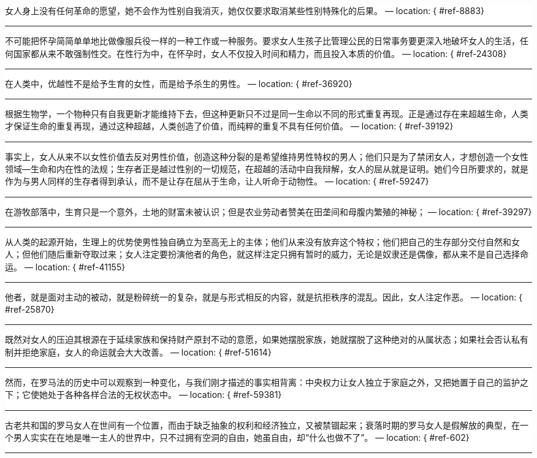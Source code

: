 女人身上没有任何革命的愿望，她不会作为性别自我消灭，她仅仅要求取消某些性别特殊化的后果。 — location: []()
{ #ref-8883}


---
不可能把怀孕简简单单地比做像服兵役一样的一种工作或一种服务。要求女人生孩子比管理公民的日常事务要更深入地破坏女人的生活，任何国家都从来不敢强制性交。在性行为中，在怀孕时，女人不仅投入时间和精力，而且投入本质的价值。 — location: []()
{ #ref-24308}


---
在人类中，优越性不是给予生育的女性，而是给予杀生的男性。 — location: []()
{ #ref-36920}


---
根据生物学，一个物种只有自我更新才能维持下去，但这种更新只不过是同一生命以不同的形式重复再现。正是通过存在来超越生命，人类才保证生命的重复再现，通过这种超越，人类创造了价值，而纯粹的重复不具有任何价值。 — location: []()
{ #ref-39192}


---
事实上，女人从来不以女性价值去反对男性价值，创造这种分裂的是希望维持男性特权的男人；他们只是为了禁闭女人，才想创造一个女性领域—生命和内在性的法规；生存者正是越过性别的一切规范，在超越的活动中自我辩解，女人的屈从就是证明。她们今日所要求的，就是作为与男人同样的生存者得到承认，而不是让存在屈从于生命，让人听命于动物性。 — location: []()
{ #ref-59247}


---
在游牧部落中，生育只是一个意外，土地的财富未被认识；但是农业劳动者赞美在田垄间和母腹内繁殖的神秘； — location: []()
{ #ref-39297}


---
从人类的起源开始，生理上的优势使男性独自确立为至高无上的主体；他们从来没有放弃这个特权；他们把自己的生存部分交付自然和女人；但他们随后重新夺取过来；女人注定要扮演他者的角色，就这样注定只拥有暂时的威力，无论是奴隶还是偶像，都从来不是自己选择命运。 — location: []()
{ #ref-41155}


---
他者，就是面对主动的被动，就是粉碎统一的复杂，就是与形式相反的内容，就是抗拒秩序的混乱。因此，女人注定作恶。 — location: []()
{ #ref-25870}


---
既然对女人的压迫其根源在于延续家族和保持财产原封不动的意愿，如果她摆脱家族，她就摆脱了这种绝对的从属状态；如果社会否认私有制并拒绝家庭，女人的命运就会大大改善。 — location: []()
{ #ref-51614}


---
然而，在罗马法的历史中可以观察到一种变化，与我们刚才描述的事实相背离：中央权力让女人独立于家庭之外，又把她置于自己的监护之下；它使她处于各种各样合法的无权状态中。 — location: []()
{ #ref-59381}


---
古老共和国的罗马女人在世间有一个位置，而由于缺乏抽象的权利和经济独立，又被禁锢起来；衰落时期的罗马女人是假解放的典型，在一个男人实实在在地是唯一主人的世界中，只不过拥有空洞的自由，她虽自由，却“什么也做不了”。 — location: []()
{ #ref-602}


---